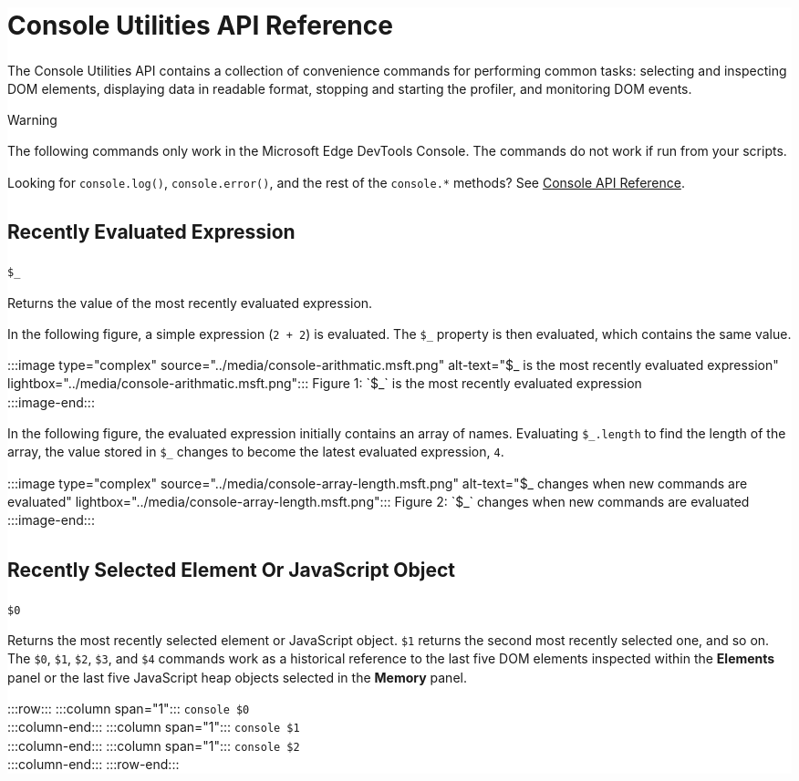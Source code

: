 
# Console Utilities API Reference  

The Console Utilities API contains a collection of convenience commands for performing common tasks:  selecting and inspecting DOM elements, displaying data in readable format, stopping and starting the profiler, and monitoring DOM events.  

> [!WARNING]
> The following commands only work in the Microsoft Edge DevTools Console.  The commands do not work if run from your scripts.  

Looking for `console.log()`, `console.error()`, and the rest of the `console.*` methods?  See [Console API Reference][DevToolsConsoleApi].  

## Recently Evaluated Expression  

```console
$_
```  

Returns the value of the most recently evaluated expression.  

In the following figure, a simple expression \(`2 + 2`\) is evaluated.  The `$_` property is then evaluated, which contains the same value.  

:::image type="complex" source="../media/console-arithmatic.msft.png" alt-text="$_ is the most recently evaluated expression" lightbox="../media/console-arithmatic.msft.png":::
   Figure 1:  `$_` is the most recently evaluated expression  
:::image-end:::  

In the following figure, the evaluated expression initially contains an array of names.  Evaluating `$_.length` to find the length of the array, the value stored in `$_` changes to become the latest evaluated expression, `4`.  

:::image type="complex" source="../media/console-array-length.msft.png" alt-text="$_ changes when new commands are evaluated" lightbox="../media/console-array-length.msft.png":::
   Figure 2:  `$_` changes when new commands are evaluated  
:::image-end:::  

## Recently Selected Element Or JavaScript Object  

```console
$0
```  

Returns the most recently selected element or JavaScript object.  `$1` returns the second most recently selected one, and so on.  The `$0`, `$1`, `$2`, `$3`, and `$4` commands work as a historical reference to the last five DOM elements inspected within the **Elements** panel or the last five JavaScript heap objects selected in the **Memory** panel.  

:::row:::
   :::column span="1":::
      ```console
      $0
      ```  
   :::column-end:::
   :::column span="1":::
      ```console
      $1
      ```  
   :::column-end:::
   :::column span="1":::
      ```console
      $2
      ```  
   :::column-end:::
:::row-end:::  

[DevToolsConsoleApi]: /microsoft-edge/devtools-guide-chromium/console/api "Console API Reference"  
[DevToolsConsoleApiConsoleDirObject]: /microsoft-edge/devtools-guide-chromium/console/api#dir "dir - Console API Reference"  
[DevToolsJavascriptBreakpoints]: /microsoft-edge/devtools-guide-chromium/javascript/breakpoints "How To Pause Your Code With Breakpoints In Microsoft Edge DevTools"  
[DevToolsRenderingToolsJSRuntime]: /microsoft-edge/devtools-guide-chromium/rendering-tools/js-runtime "Speed Up JavaScript Runtime"  
[MDNConsoleDir]: https://developer.mozilla.org/docs/Web/API/Console/dir "Console.dir() | MDN"  
[MDNConsoleDirxml]: https://developer.mozilla.org/docs/Web/API/Console/dirxml "Console.dirxml() | MDN"  
[MDNDocumentQuerySelector]: https://developer.mozilla.org/docs/Web/API/Document/querySelector "Document.querySelector() | MDN"  
[MDNDocumentQuerySelectorAll]: https://developer.mozilla.org/docs/Web/API/Document/querySelectorAll "Document.querySelectorAll() | MDN"  
[MonorailIssue1050237]: https://bugs.chromium.org/p/chromium/issues/detail?id=1050237 "Issue 1050237: debug(function) not working | Monorail"  
[CCA4IL]: https://creativecommons.org/licenses/by/4.0  
[CCby4Image]: https://i.creativecommons.org/l/by/4.0/88x31.png  
[GoogleSitePolicies]: https://developers.google.com/terms/site-policies  
[KayceBasques]: https://developers.google.com/web/resources/contributors/kaycebasques  
[DevToolsConsoleApi]: /microsoft-edge/devtools-guide-chromium/console/api "Console API Reference"  
[DevToolsConsoleApiConsoleDirObject]: /microsoft-edge/devtools-guide-chromium/console/api#dir "dir - Console API Reference"  
[DevToolsJavascriptBreakpoints]: /microsoft-edge/devtools-guide-chromium/javascript/breakpoints "How To Pause Your Code With Breakpoints In Microsoft Edge DevTools"  
[DevToolsRenderingToolsJSRuntime]: /microsoft-edge/devtools-guide-chromium/rendering-tools/js-runtime "Speed Up JavaScript Runtime"  
[MDNConsoleDir]: https://developer.mozilla.org/docs/Web/API/Console/dir "Console.dir() | MDN"  
[MDNConsoleDirxml]: https://developer.mozilla.org/docs/Web/API/Console/dirxml "Console.dirxml() | MDN"  
[MDNDocumentQuerySelector]: https://developer.mozilla.org/docs/Web/API/Document/querySelector "Document.querySelector() | MDN"  
[MDNDocumentQuerySelectorAll]: https://developer.mozilla.org/docs/Web/API/Document/querySelectorAll "Document.querySelectorAll() | MDN"  
[MonorailIssue1050237]: https://bugs.chromium.org/p/chromium/issues/detail?id=1050237 "Issue 1050237: debug(function) not working | Monorail"  
[CCA4IL]: https://creativecommons.org/licenses/by/4.0  
[CCby4Image]: https://i.creativecommons.org/l/by/4.0/88x31.png  
[GoogleSitePolicies]: https://developers.google.com/terms/site-policies  
[KayceBasques]: https://developers.google.com/web/resources/contributors/kaycebasques  
[DevToolsConsoleApi]: /microsoft-edge/devtools-guide-chromium/console/api "Console API Reference"  
[DevToolsConsoleApiConsoleDirObject]: /microsoft-edge/devtools-guide-chromium/console/api#dir "dir - Console API Reference"  
[DevToolsJavascriptBreakpoints]: /microsoft-edge/devtools-guide-chromium/javascript/breakpoints "How To Pause Your Code With Breakpoints In Microsoft Edge DevTools"  
[DevToolsRenderingToolsJSRuntime]: /microsoft-edge/devtools-guide-chromium/rendering-tools/js-runtime "Speed Up JavaScript Runtime"  
[MDNConsoleDir]: https://developer.mozilla.org/docs/Web/API/Console/dir "Console.dir() | MDN"  
[MDNConsoleDirxml]: https://developer.mozilla.org/docs/Web/API/Console/dirxml "Console.dirxml() | MDN"  
[MDNDocumentQuerySelector]: https://developer.mozilla.org/docs/Web/API/Document/querySelector "Document.querySelector() | MDN"  
[MDNDocumentQuerySelectorAll]: https://developer.mozilla.org/docs/Web/API/Document/querySelectorAll "Document.querySelectorAll() | MDN"  
[MonorailIssue1050237]: https://bugs.chromium.org/p/chromium/issues/detail?id=1050237 "Issue 1050237: debug(function) not working | Monorail"  
[CCA4IL]: https://creativecommons.org/licenses/by/4.0  
[CCby4Image]: https://i.creativecommons.org/l/by/4.0/88x31.png  
[GoogleSitePolicies]: https://developers.google.com/terms/site-policies  
[KayceBasques]: https://developers.google.com/web/resources/contributors/kaycebasques  
[DevToolsConsoleApi]: /microsoft-edge/devtools-guide-chromium/console/api "Console API Reference"  
[DevToolsConsoleApiConsoleDirObject]: /microsoft-edge/devtools-guide-chromium/console/api#dir "dir - Console API Reference"  
[DevToolsJavascriptBreakpoints]: /microsoft-edge/devtools-guide-chromium/javascript/breakpoints "How To Pause Your Code With Breakpoints In Microsoft Edge DevTools"  
[DevToolsRenderingToolsJSRuntime]: /microsoft-edge/devtools-guide-chromium/rendering-tools/js-runtime "Speed Up JavaScript Runtime"  
[MDNConsoleDir]: https://developer.mozilla.org/docs/Web/API/Console/dir "Console.dir() | MDN"  
[MDNConsoleDirxml]: https://developer.mozilla.org/docs/Web/API/Console/dirxml "Console.dirxml() | MDN"  
[MDNDocumentQuerySelector]: https://developer.mozilla.org/docs/Web/API/Document/querySelector "Document.querySelector() | MDN"  
[MDNDocumentQuerySelectorAll]: https://developer.mozilla.org/docs/Web/API/Document/querySelectorAll "Document.querySelectorAll() | MDN"  
[MonorailIssue1050237]: https://bugs.chromium.org/p/chromium/issues/detail?id=1050237 "Issue 1050237: debug(function) not working | Monorail"  
[CCA4IL]: https://creativecommons.org/licenses/by/4.0  
[CCby4Image]: https://i.creativecommons.org/l/by/4.0/88x31.png  
[GoogleSitePolicies]: https://developers.google.com/terms/site-policies  
[KayceBasques]: https://developers.google.com/web/resources/contributors/kaycebasques  